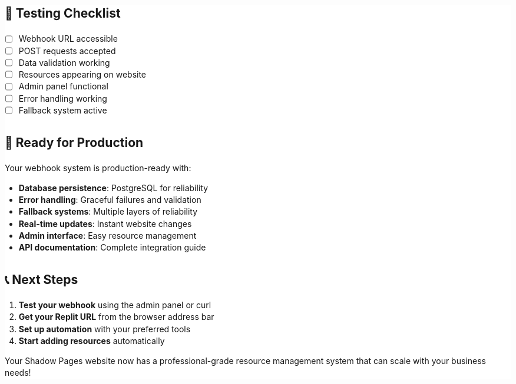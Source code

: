 ## 🧪 Testing Checklist

- [ ] Webhook URL accessible
- [ ] POST requests accepted
- [ ] Data validation working
- [ ] Resources appearing on website
- [ ] Admin panel functional
- [ ] Error handling working
- [ ] Fallback system active

## 🚀 Ready for Production

Your webhook system is production-ready with:
- **Database persistence**: PostgreSQL for reliability
- **Error handling**: Graceful failures and validation
- **Fallback systems**: Multiple layers of reliability
- **Real-time updates**: Instant website changes
- **Admin interface**: Easy resource management
- **API documentation**: Complete integration guide

## 📞 Next Steps

1. **Test your webhook** using the admin panel or curl
2. **Get your Replit URL** from the browser address bar
3. **Set up automation** with your preferred tools
4. **Start adding resources** automatically

Your Shadow Pages website now has a professional-grade resource management system that can scale with your business needs!